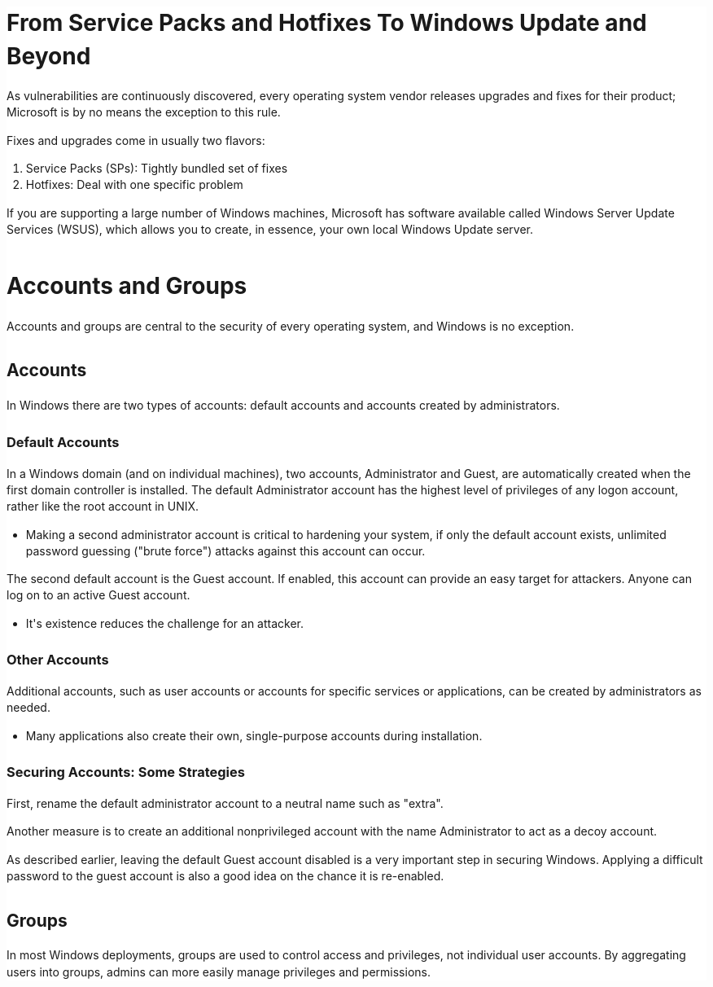 # From Service Packs and Hotfixes To Windows Update and Beyond
As vulnerabilities are continuously discovered, every operating system vendor releases upgrades and fixes for their product; Microsoft is by no means the exception to this rule.

Fixes and upgrades come in usually two flavors:
1. Service Packs (SPs): Tightly bundled set of fixes
2. Hotfixes: Deal with one specific problem


If you are supporting a large number of Windows machines, Microsoft has software available called Windows Server Update Services (WSUS), which allows you to create, in essence, your own local Windows Update server. 

# Accounts and Groups 
Accounts and groups are central to the security of every operating system, and Windows is no exception. 

## Accounts 
In Windows there are two types of accounts: default accounts and accounts created by administrators. 

### Default Accounts
In a Windows domain (and on individual machines), two accounts, Administrator and Guest, are automatically created when the first domain controller is installed. The default Administrator account has the highest level of privileges of any logon account, rather like the root account in UNIX. 

- Making a second administrator account is critical to hardening your system, if only the default account exists, unlimited password guessing ("brute force") attacks against this account can occur. 

The second default account is the Guest account. If enabled, this account can provide an easy target for attackers. Anyone can log on to an active Guest account. 
- It's existence reduces the challenge for an attacker.

### Other Accounts
Additional accounts, such as user accounts or accounts for specific services or applications, can be created by administrators as needed. 
- Many applications also create their own, single-purpose accounts during installation. 

### Securing Accounts: Some Strategies
First, rename the default administrator account to a neutral name such as "extra". 

Another measure is to create an additional nonprivileged account with the name Administrator to act as a decoy account. 

As described earlier, leaving the default Guest account disabled is a very important step in securing Windows. Applying a difficult password to the guest account is also a good idea on the chance it is re-enabled.

## Groups
In most Windows deployments, groups are used to control access and privileges, not individual user accounts. By aggregating users into groups, admins can more easily manage privileges and permissions. 

